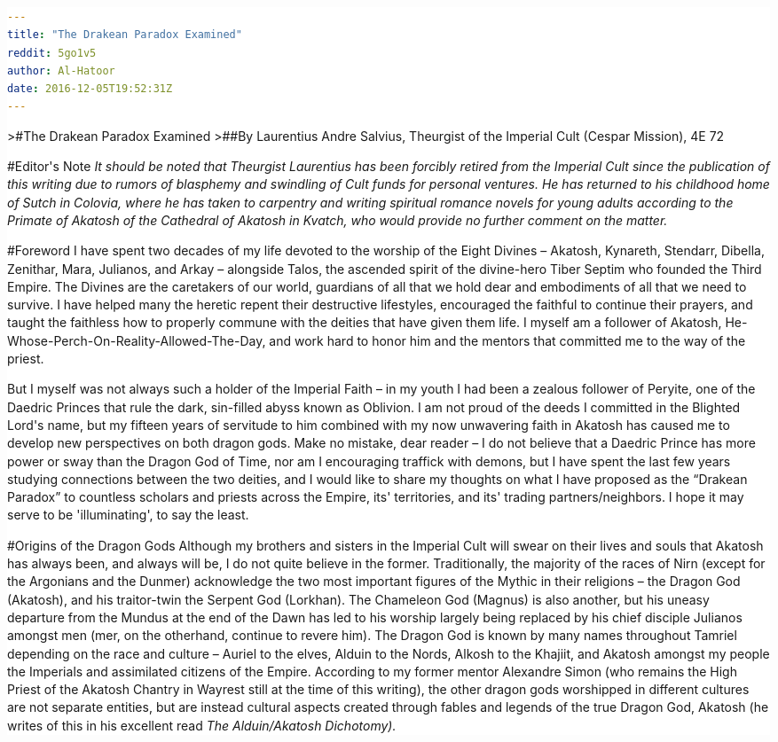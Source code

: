 ```yaml
---
title: "The Drakean Paradox Examined"
reddit: 5go1v5
author: Al-Hatoor
date: 2016-12-05T19:52:31Z
---
```


&gt;#The Drakean Paradox Examined
&gt;##By Laurentius Andre Salvius, Theurgist of the Imperial Cult (Cespar Mission), 4E 72

#Editor's Note
*It should be noted that Theurgist Laurentius has been forcibly retired from the Imperial Cult since the publication of this writing due to rumors of blasphemy and swindling of Cult funds for personal ventures. He has returned to his childhood home of Sutch in Colovia, where he has taken to carpentry and writing spiritual romance novels for young adults according to the Primate of Akatosh of the Cathedral of Akatosh in Kvatch, who would provide no further comment on the matter.*

#Foreword
I have spent two decades of my life devoted to the worship of the Eight Divines – Akatosh, Kynareth, Stendarr, Dibella, Zenithar, Mara, Julianos, and Arkay – alongside Talos, the ascended spirit of the divine-hero Tiber Septim who founded the Third Empire. The Divines are the caretakers of our world, guardians of all that we hold dear and embodiments of all that we need to survive. I have helped many the heretic repent their destructive lifestyles, encouraged the faithful to continue their prayers, and taught the faithless how to properly commune with the deities that have given them life. I myself am a follower of Akatosh, He-Whose-Perch-On-Reality-Allowed-The-Day, and work hard to honor him and the mentors that committed me to the way of the priest.

But I myself was not always such a holder of the Imperial Faith – in my youth I had been a zealous follower of Peryite, one of the Daedric Princes that rule the dark, sin-filled abyss known as Oblivion. I am not proud of the deeds I committed in the Blighted Lord's name, but my fifteen years of servitude to him combined with my now unwavering faith in Akatosh has caused me to develop new perspectives on both dragon gods. Make no mistake, dear reader – I do not believe that a Daedric Prince has more power or sway than the Dragon God of Time, nor am I encouraging traffick with demons, but I have spent the last few years studying connections between the two deities, and I would like to share my thoughts on what I have proposed as the “Drakean Paradox” to countless scholars and priests across the Empire, its' territories, and its' trading partners/neighbors. I hope it may serve to be 'illuminating', to say the least.

#Origins of the Dragon Gods
Although my brothers and sisters in the Imperial Cult will swear on their lives and souls that Akatosh has always been, and always will be, I do not quite believe in the former. Traditionally, the majority of the races of Nirn (except for the Argonians and the Dunmer) acknowledge the two most important figures of the Mythic in their religions – the Dragon God (Akatosh), and his traitor-twin the Serpent God (Lorkhan). The Chameleon God (Magnus) is also another, but his uneasy departure from the Mundus at the end of the Dawn has led to his worship largely being replaced by his chief disciple Julianos amongst men (mer, on the otherhand, continue to revere him). The Dragon God is known by many names throughout Tamriel depending on the race and culture – Auriel to the elves, Alduin to the Nords, Alkosh to the Khajiit, and Akatosh amongst my people the Imperials and assimilated citizens of the Empire. According to my former mentor Alexandre Simon (who remains the High Priest of the Akatosh Chantry in Wayrest still at the time of this writing), the other dragon gods worshipped in different cultures are not separate entities, but are instead cultural aspects created through fables and legends of the true Dragon God, Akatosh (he writes of this in his excellent read *The Alduin/Akatosh Dichotomy).*
